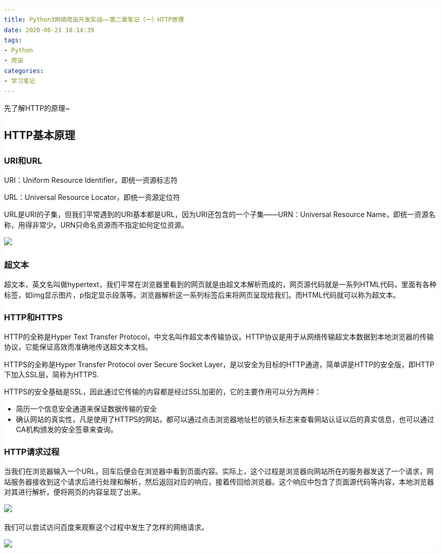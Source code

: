 ```yaml
---
title: Python3网络爬虫开发实战——第二章笔记（一）HTTP原理
date: 2020-06-21 18:14:39
tags:
- Python
- 爬虫
categories:
- 学习笔记
---
```

先了解HTTP的原理~

## HTTP基本原理

### URI和URL

URI：Uniform Resource Identifier，即统一资源标志符

URL：Universal Resource Locator，即统一资源定位符

URL是URI的子集，但我们平常遇到的URI基本都是URL，因为URI还包含的一个子集——URN：Universal Resource Name，即统一资源名称，用得非常少。URN只命名资源而不指定如何定位资源。

![](https://image.hihia.top/Screenshot/20200621160405.png)

### 超文本

超文本，英文名叫做hypertext，我们平常在浏览器里看到的网页就是由超文本解析而成的，网页源代码就是一系列HTML代码，里面有各种标签，如img显示图片，p指定显示段落等。浏览器解析这一系列标签后来将网页呈现给我们。而HTML代码就可以称为超文本。

### HTTP和HTTPS

HTTP的全称是Hyper Text Transfer Protocol，中文名叫作超文本传输协议。HTTP协议是用于从网络传输超文本数据到本地浏览器的传输协议，它能保证高效而准确地传送超文本文档。

HTTPS的全称是Hyper Transfer Protocol over Secure Socket Layer，是以安全为目标的HTTP通道，简单讲是HTTP的安全版，即HTTP下加入SSL层，简称为HTTPS.

HTTPS的安全基础是SSL，因此通过它传输的内容都是经过SSL加密的，它的主要作用可以分为两种：

- 简历一个信息安全通道来保证数据传输的安全
- 确认网站的真实性，凡是使用了HTTPS的网站，都可以通过点击浏览器地址栏的锁头标志来查看网站认证以后的真实信息，也可以通过CA机构颁发的安全签章来查询。

### HTTP请求过程

当我们在浏览器输入一个URL，回车后便会在浏览器中看到页面内容。实际上，这个过程是浏览器向网站所在的服务器发送了一个请求，网站服务器接收到这个请求后进行处理和解析，然后返回对应的响应，接着传回给浏览器。这个响应中包含了页面源代码等内容，本地浏览器对其进行解析，便将网页的内容呈现了出来。

![](https://image.hihia.top/Screenshot/20200621161708.png)

我们可以尝试访问百度来观察这个过程中发生了怎样的网络请求。

![](https://image.hihia.top/Screenshot/20200621161857.png)
